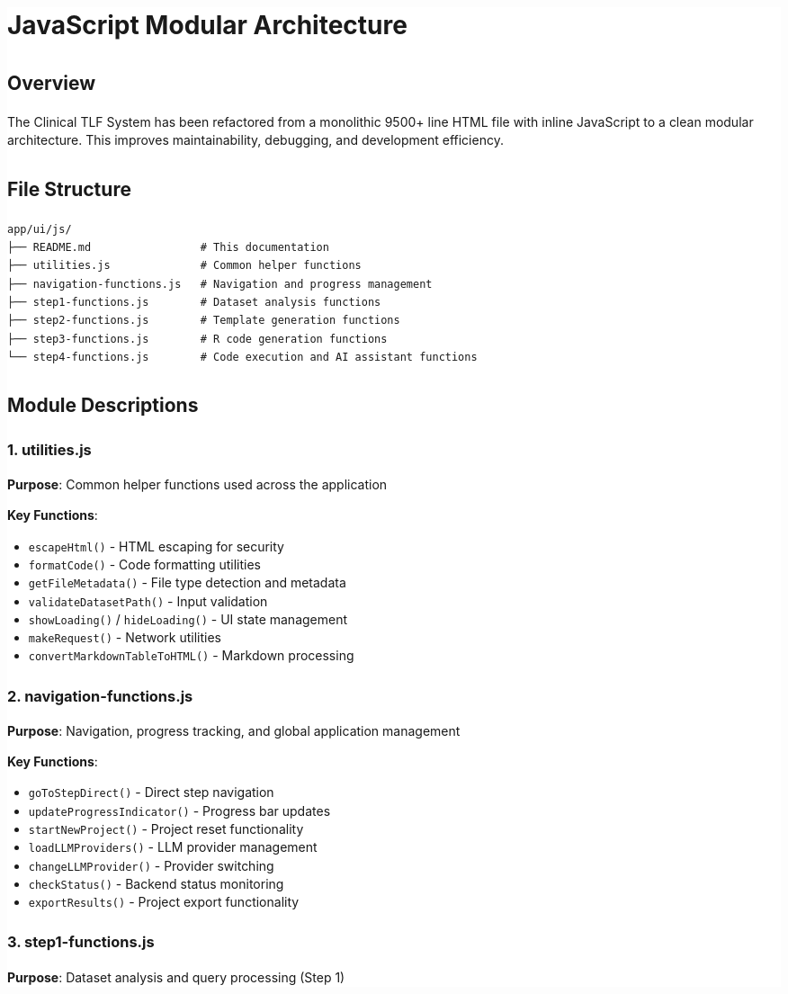 # JavaScript Modular Architecture

## Overview

The Clinical TLF System has been refactored from a monolithic 9500+ line HTML file with inline JavaScript to a clean modular architecture. This improves maintainability, debugging, and development efficiency.

## File Structure

```
app/ui/js/
├── README.md                 # This documentation
├── utilities.js              # Common helper functions
├── navigation-functions.js   # Navigation and progress management
├── step1-functions.js        # Dataset analysis functions
├── step2-functions.js        # Template generation functions
├── step3-functions.js        # R code generation functions
└── step4-functions.js        # Code execution and AI assistant functions
```

## Module Descriptions

### 1. utilities.js
**Purpose**: Common helper functions used across the application

**Key Functions**:
- `escapeHtml()` - HTML escaping for security
- `formatCode()` - Code formatting utilities
- `getFileMetadata()` - File type detection and metadata
- `validateDatasetPath()` - Input validation
- `showLoading()` / `hideLoading()` - UI state management
- `makeRequest()` - Network utilities
- `convertMarkdownTableToHTML()` - Markdown processing

### 2. navigation-functions.js
**Purpose**: Navigation, progress tracking, and global application management

**Key Functions**:
- `goToStepDirect()` - Direct step navigation
- `updateProgressIndicator()` - Progress bar updates
- `startNewProject()` - Project reset functionality
- `loadLLMProviders()` - LLM provider management
- `changeLLMProvider()` - Provider switching
- `checkStatus()` - Backend status monitoring
- `exportResults()` - Project export functionality

### 3. step1-functions.js
**Purpose**: Dataset analysis and query processing (Step 1)
